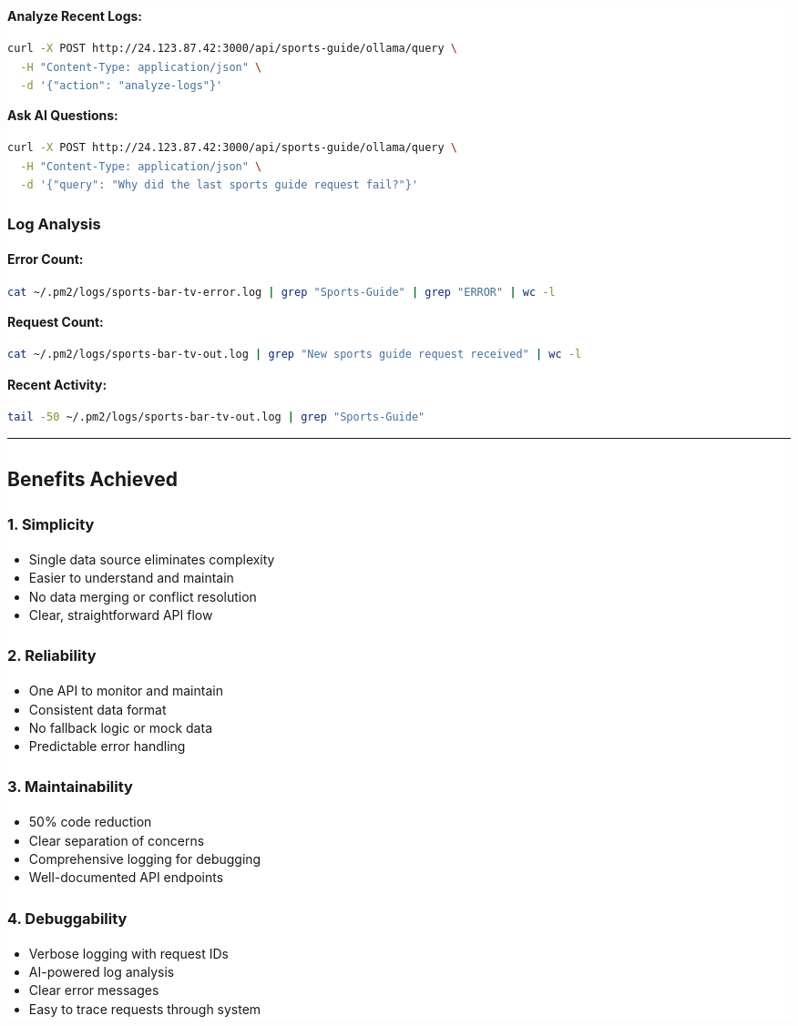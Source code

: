 **Analyze Recent Logs:**
```bash
curl -X POST http://24.123.87.42:3000/api/sports-guide/ollama/query \
  -H "Content-Type: application/json" \
  -d '{"action": "analyze-logs"}'
```

**Ask AI Questions:**
```bash
curl -X POST http://24.123.87.42:3000/api/sports-guide/ollama/query \
  -H "Content-Type: application/json" \
  -d '{"query": "Why did the last sports guide request fail?"}'
```

### Log Analysis

**Error Count:**
```bash
cat ~/.pm2/logs/sports-bar-tv-error.log | grep "Sports-Guide" | grep "ERROR" | wc -l
```

**Request Count:**
```bash
cat ~/.pm2/logs/sports-bar-tv-out.log | grep "New sports guide request received" | wc -l
```

**Recent Activity:**
```bash
tail -50 ~/.pm2/logs/sports-bar-tv-out.log | grep "Sports-Guide"
```

---

## Benefits Achieved

### 1. **Simplicity**
   - Single data source eliminates complexity
   - Easier to understand and maintain
   - No data merging or conflict resolution
   - Clear, straightforward API flow

### 2. **Reliability**
   - One API to monitor and maintain
   - Consistent data format
   - No fallback logic or mock data
   - Predictable error handling

### 3. **Maintainability**
   - 50% code reduction
   - Clear separation of concerns
   - Comprehensive logging for debugging
   - Well-documented API endpoints

### 4. **Debuggability**
   - Verbose logging with request IDs
   - AI-powered log analysis
   - Clear error messages
   - Easy to trace requests through system
